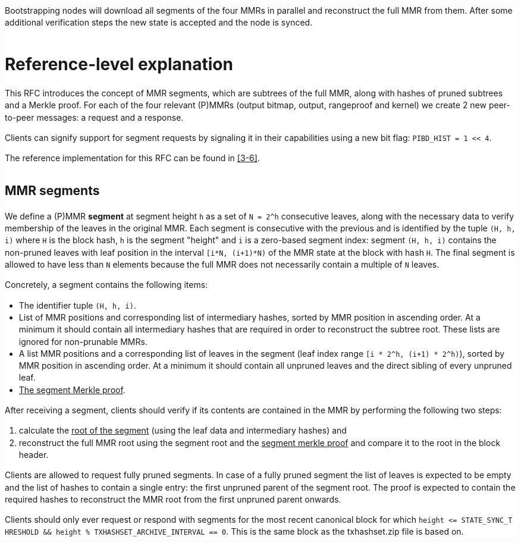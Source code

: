 Bootstrapping nodes will download all segments of the four MMRs in parallel and reconstruct the full MMR from them.
After some additional verification steps the new state is accepted and the node is synced.

# Reference-level explanation
[reference-level-explanation]: #reference-level-explanation

This RFC introduces the concept of MMR segments, which are subtrees of the full MMR, along with hashes of pruned subtrees and a Merkle proof.
For each of the four relevant (P)MMRs (output bitmap, output, rangeproof and kernel) we create 2 new peer-to-peer messages: a request and a response.

Clients can signify support for segment requests by signaling it in their capabilities using a new bit flag: `PIBD_HIST = 1 << 4`.

The reference implementation for this RFC can be found in [\[3-6\]](#references).

## MMR segments
[mmr-segments]: #mmr-segments
We define a (P)MMR **segment** at segment height `h` as a set of `N = 2^h` consecutive leaves, along with the necessary data to verify membership of the leaves in the original MMR.
Each segment is consecutive with the previous and is identified by the tuple `(H, h, i)` where `H` is the block hash, `h` is the segment "height" and `i` is a zero-based segment index: segment `(H, h, i)` contains the non-pruned leaves with leaf position in the interval `[i*N, (i+1)*N)` of the MMR state at the block with hash `H`.
The final segment is allowed to have less than `N` elements because the full MMR does not necessarily contain a multiple of `N` leaves.

Concretely, a segment contains the following items:
- The identifier tuple `(H, h, i)`.
- List of MMR positions and corresponding list of intermediary hashes, sorted by MMR position in ascending order.
At a minimum it should contain all intermediary hashes that are required in order to reconstruct the subtree root.
These lists are ignored for non-prunable MMRs.
- A list MMR positions and a corresponding list of leaves in the segment (leaf index range `[i * 2^h, (i+1) * 2^h)`), sorted by MMR position in ascending order.
At a minimum it should contain all unpruned leaves and the direct sibling of every unpruned leaf.
- [The segment Merkle proof](#segment-merkle-proof).

After receiving a segment, clients should verify if its contents are contained in the MMR by performing the following two steps: 
1) calculate the [root of the segment](#segment-root) (using the leaf data and intermediary hashes) and 
2) reconstruct the full MMR root using the segment root and the [segment merkle proof](#segment-merkle-proof) and compare it to the root in the block header.

Clients are allowed to request fully pruned segments.
In case of a fully pruned segment the list of leaves is expected to be empty and the list of hashes to contain a single entry: the first unpruned parent of the segment root.
The proof is expected to contain the required hashes to reconstruct the MMR root from the first unpruned parent onwards.

Clients should only ever request or respond with segments for the most recent canonical block for which `height <= STATE_SYNC_THRESHOLD && height % TXHASHSET_ARCHIVE_INTERVAL == 0`.
This is the same block as the txhashset.zip file is based on.


[summary]: #summary
[motivation]: #motivation
[community-level-explanation]: #community-level-explanation
[segment-root]: #segment-root
[segment-merkle-proof]: #segment-merkle-proof
[p2p-messages]: #p2p-messages
[drawbacks]: #drawbacks
[rationale-and-alternatives]: #rationale-and-alternatives
[future-possibilities]: #future-possibilities
[references]: #references